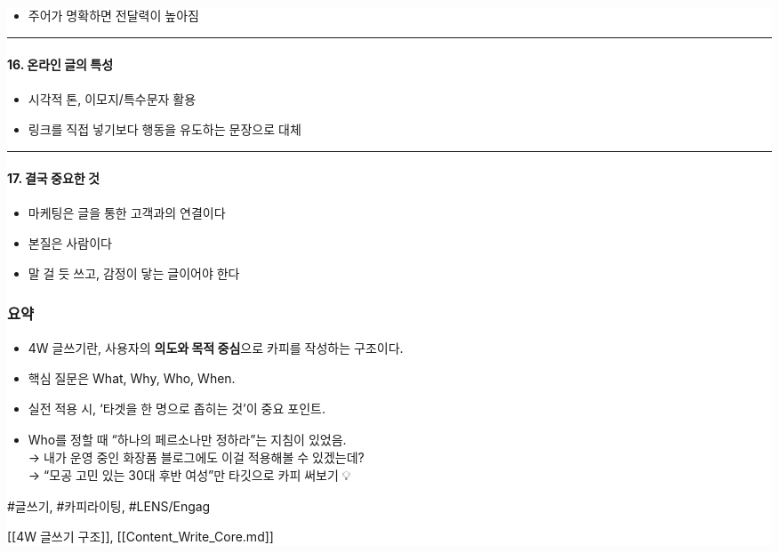 - 주어가 명확하면 전달력이 높아짐
    

---

#### 16. 온라인 글의 특성

- 시각적 톤, 이모지/특수문자 활용
    
- 링크를 직접 넣기보다 행동을 유도하는 문장으로 대체
    

---

#### 17. 결국 중요한 것

- 마케팅은 글을 통한 고객과의 연결이다
    
- 본질은 사람이다
    
- 말 걸 듯 쓰고, 감정이 닿는 글이어야 한다

### 요약  
- 4W 글쓰기란, 사용자의 **의도와 목적 중심**으로 카피를 작성하는 구조이다.  
- 핵심 질문은 What, Why, Who, When.  
- 실전 적용 시, ‘타겟을 한 명으로 좁히는 것’이 중요 포인트.

- Who를 정할 때 “하나의 페르소나만 정하라”는 지침이 있었음.  
  → 내가 운영 중인 화장품 블로그에도 이걸 적용해볼 수 있겠는데?  
  → “모공 고민 있는 30대 후반 여성”만 타깃으로 카피 써보기 💡

#글쓰기, #카피라이팅, #LENS/Engag

[[4W 글쓰기 구조]], [[Content_Write_Core.md]]